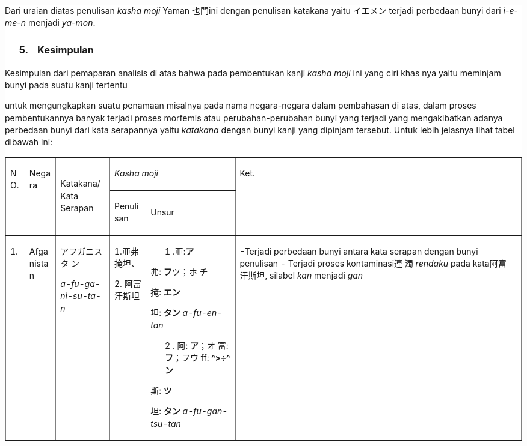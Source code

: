 <p><span class="font9">Dari uraian diatas penulisan </span><span class="font9" style="font-style:italic;">kasha moji</span><span class="font9"> Yaman </span><span class="font3">也門</span><span class="font9">ini dengan penulisan katakana yaitu </span><span class="font3">イエメン </span><span class="font9">terjadi perbedaan bunyi dari </span><span class="font9" style="font-style:italic;">i-e-me-n</span><span class="font9"> menjadi </span><span class="font9" style="font-style:italic;">ya-mon</span><span class="font9">.</span></p>
<ul style="list-style:none;"><li>
<h3><a name="bookmark16"></a><span class="font9" style="font-weight:bold;"><a name="bookmark17"></a>5. &nbsp;&nbsp;&nbsp;Kesimpulan</span></h3></li></ul>
<p><span class="font9">Kesimpulan dari pemaparan analisis di atas bahwa pada pembentukan kanji </span><span class="font9" style="font-style:italic;">kasha moji</span><span class="font9"> ini yang ciri khas nya yaitu meminjam bunyi pada suatu kanji tertentu</span></p>
<p><span class="font9">untuk mengungkapkan suatu penamaan misalnya pada nama negara-negara dalam pembahasan di atas, dalam proses pembentukannya banyak terjadi proses morfemis atau perubahan-perubahan bunyi yang terjadi yang mengakibatkan adanya perbedaan bunyi dari kata serapannya yaitu </span><span class="font9" style="font-style:italic;">katakana</span><span class="font9"> dengan bunyi kanji yang dipinjam tersebut. Untuk lebih jelasnya lihat tabel dibawah ini:</span></p>
<table border="1">
<tr><td rowspan="2" style="vertical-align:top;">
<p><span class="font7">NO.</span></p></td><td rowspan="2" style="vertical-align:top;">
<p><span class="font7">Negara</span></p></td><td rowspan="2" style="vertical-align:middle;">
<p><span class="font7">Katakana/Kata Serapan</span></p></td><td colspan="2" style="vertical-align:bottom;">
<p><span class="font7" style="font-style:italic;">Kasha moji</span></p></td><td rowspan="2" style="vertical-align:top;">
<p><span class="font7">Ket.</span></p></td></tr>
<tr><td style="vertical-align:middle;">
<p><span class="font7">Penulisan</span></p></td><td style="vertical-align:middle;">
<p><span class="font7">Unsur</span></p></td></tr>
<tr><td style="vertical-align:top;">
<p><span class="font7">1.</span></p></td><td style="vertical-align:top;">
<p><span class="font7">Afganistan</span></p></td><td style="vertical-align:top;">
<p><span class="font1">アフガニスタ ン</span></p>
<p><span class="font7" style="font-style:italic;">a-fu-ga-ni-su-ta-n</span></p></td><td style="vertical-align:top;">
<p><span class="font7">1.</span><span class="font1">亜弗掩坦、</span></p>
<p><span class="font7">2. </span><span class="font1">阿富汗斯坦</span></p></td><td style="vertical-align:top;">
<ul style="list-style:none;"><li>
<p><span class="font7">1 .</span><span class="font1">亜</span><span class="font7">:</span><span class="font5" style="font-weight:bold;">ア</span></p></li></ul>
<p><span class="font1">弗</span><span class="font7">: </span><span class="font5" style="font-weight:bold;">フ</span><span class="font1">ツ；ホ チ</span></p>
<p><span class="font1">掩</span><span class="font7">: </span><span class="font5" style="font-weight:bold;">エン</span></p>
<p><span class="font1">坦</span><span class="font7">: </span><span class="font5" style="font-weight:bold;">タン</span><span class="font7" style="font-weight:bold;"> </span><span class="font7" style="font-style:italic;">a-fu-en-tan</span></p>
<ul style="list-style:none;"><li>
<p><span class="font7">2 . </span><span class="font1">阿</span><span class="font7">: </span><span class="font5" style="font-weight:bold;">ア</span><span class="font1">；オ 富</span><span class="font7">: </span><span class="font5" style="font-weight:bold;">フ</span><span class="font1">；フウ </span><span class="font7">ff: </span><span class="font7" style="font-weight:bold;">^&gt;÷^ </span><span class="font5" style="font-weight:bold;">ン</span></p></li></ul>
<p><span class="font1">斯</span><span class="font7">: </span><span class="font2" style="font-weight:bold;">ツ</span></p>
<p><span class="font1">坦</span><span class="font7">: </span><span class="font5" style="font-weight:bold;">タン</span><span class="font7" style="font-weight:bold;"> </span><span class="font7" style="font-style:italic;">a-fu-gan-tsu-tan</span></p></td><td style="vertical-align:top;">
<p><span class="font7">-Terjadi perbedaan bunyi antara kata serapan dengan bunyi penulisan - Terjadi proses kontaminasi</span><span class="font1">連 濁 </span><span class="font7" style="font-style:italic;">rendaku </span><span class="font7">pada kata</span><span class="font1">阿富 汗斯坦</span><span class="font7">, silabel </span><span class="font7" style="font-style:italic;">kan</span><span class="font7"> menjadi </span><span class="font7" style="font-style:italic;">gan</span></p></td></tr>
